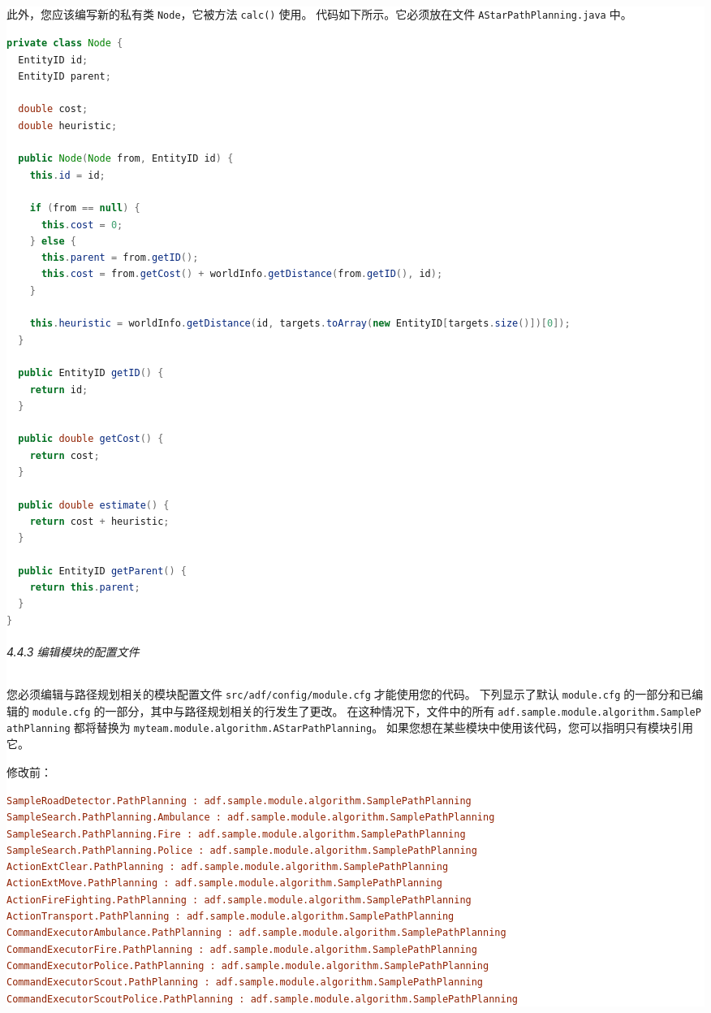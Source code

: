 此外，您应该编写新的私有类 `Node`，它被方法 `calc()` 使用。 代码如下所示。它必须放在文件 `AStarPathPlanning.java` 中。

~~~java
private class Node {
  EntityID id;
  EntityID parent;

  double cost;
  double heuristic;

  public Node(Node from, EntityID id) {
    this.id = id;

    if (from == null) {
      this.cost = 0;
    } else {
      this.parent = from.getID();
      this.cost = from.getCost() + worldInfo.getDistance(from.getID(), id);
    }

    this.heuristic = worldInfo.getDistance(id, targets.toArray(new EntityID[targets.size()])[0]);
  }

  public EntityID getID() {
    return id;
  }

  public double getCost() {
    return cost;
  }

  public double estimate() {
    return cost + heuristic;
  }

  public EntityID getParent() {
    return this.parent;
  }
}
~~~

###### 4.4.3 编辑模块的配置文件

您必须编辑与路径规划相关的模块配置文件 `src/adf/config/module.cfg` 才能使用您的代码。 下列显示了默认 `module.cfg` 的一部分和已编辑的 `module.cfg` 的一部分，其中与路径规划相关的行发生了更改。 在这种情况下，文件中的所有 `adf.sample.module.algorithm.SamplePathPlanning` 都将替换为 `myteam.module.algorithm.AStarPathPlanning`。 如果您想在某些模块中使用该代码，您可以指明只有模块引用它。

修改前：

~~~cfg
SampleRoadDetector.PathPlanning : adf.sample.module.algorithm.SamplePathPlanning
SampleSearch.PathPlanning.Ambulance : adf.sample.module.algorithm.SamplePathPlanning
SampleSearch.PathPlanning.Fire : adf.sample.module.algorithm.SamplePathPlanning
SampleSearch.PathPlanning.Police : adf.sample.module.algorithm.SamplePathPlanning
ActionExtClear.PathPlanning : adf.sample.module.algorithm.SamplePathPlanning
ActionExtMove.PathPlanning : adf.sample.module.algorithm.SamplePathPlanning
ActionFireFighting.PathPlanning : adf.sample.module.algorithm.SamplePathPlanning
ActionTransport.PathPlanning : adf.sample.module.algorithm.SamplePathPlanning
CommandExecutorAmbulance.PathPlanning : adf.sample.module.algorithm.SamplePathPlanning
CommandExecutorFire.PathPlanning : adf.sample.module.algorithm.SamplePathPlanning
CommandExecutorPolice.PathPlanning : adf.sample.module.algorithm.SamplePathPlanning
CommandExecutorScout.PathPlanning : adf.sample.module.algorithm.SamplePathPlanning
CommandExecutorScoutPolice.PathPlanning : adf.sample.module.algorithm.SamplePathPlanning
~~~
